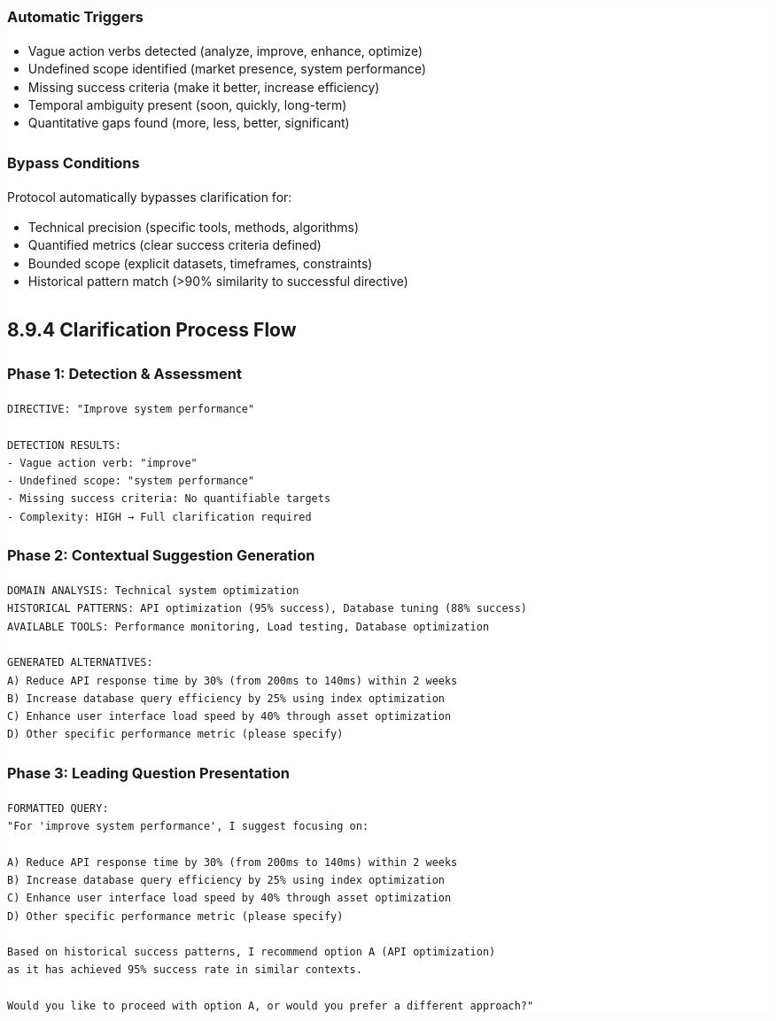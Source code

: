 ### Automatic Triggers
- Vague action verbs detected (analyze, improve, enhance, optimize)
- Undefined scope identified (market presence, system performance)
- Missing success criteria (make it better, increase efficiency)
- Temporal ambiguity present (soon, quickly, long-term)
- Quantitative gaps found (more, less, better, significant)

### Bypass Conditions
Protocol automatically bypasses clarification for:
- Technical precision (specific tools, methods, algorithms)
- Quantified metrics (clear success criteria defined)
- Bounded scope (explicit datasets, timeframes, constraints)
- Historical pattern match (>90% similarity to successful directive)

## 8.9.4 Clarification Process Flow

### Phase 1: Detection & Assessment
```
DIRECTIVE: "Improve system performance"

DETECTION RESULTS:
- Vague action verb: "improve" 
- Undefined scope: "system performance"
- Missing success criteria: No quantifiable targets
- Complexity: HIGH → Full clarification required
```

### Phase 2: Contextual Suggestion Generation
```
DOMAIN ANALYSIS: Technical system optimization
HISTORICAL PATTERNS: API optimization (95% success), Database tuning (88% success)
AVAILABLE TOOLS: Performance monitoring, Load testing, Database optimization

GENERATED ALTERNATIVES:
A) Reduce API response time by 30% (from 200ms to 140ms) within 2 weeks
B) Increase database query efficiency by 25% using index optimization  
C) Enhance user interface load speed by 40% through asset optimization
D) Other specific performance metric (please specify)
```

### Phase 3: Leading Question Presentation
```
FORMATTED QUERY:
"For 'improve system performance', I suggest focusing on:

A) Reduce API response time by 30% (from 200ms to 140ms) within 2 weeks
B) Increase database query efficiency by 25% using index optimization  
C) Enhance user interface load speed by 40% through asset optimization
D) Other specific performance metric (please specify)

Based on historical success patterns, I recommend option A (API optimization) 
as it has achieved 95% success rate in similar contexts.

Would you like to proceed with option A, or would you prefer a different approach?"
```
